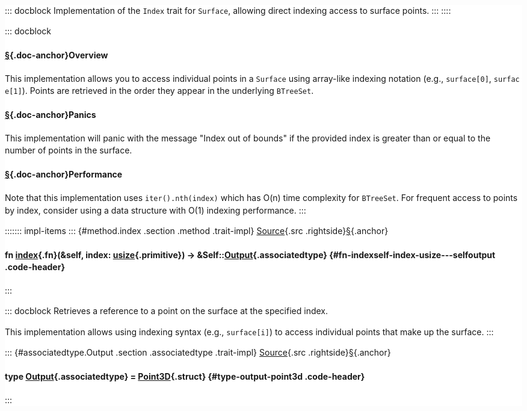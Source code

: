 ::: docblock
Implementation of the `Index` trait for `Surface`, allowing direct
indexing access to surface points.
:::
::::

::: docblock
#### [§](#overview-1){.doc-anchor}Overview

This implementation allows you to access individual points in a
`Surface` using array-like indexing notation (e.g., `surface[0]`,
`surface[1]`). Points are retrieved in the order they appear in the
underlying `BTreeSet`.

#### [§](#panics){.doc-anchor}Panics

This implementation will panic with the message "Index out of bounds" if
the provided index is greater than or equal to the number of points in
the surface.

#### [§](#performance){.doc-anchor}Performance

Note that this implementation uses `iter().nth(index)` which has O(n)
time complexity for `BTreeSet`. For frequent access to points by index,
consider using a data structure with O(1) indexing performance.
:::

::::::: impl-items
::: {#method.index .section .method .trait-impl}
[Source](../../src/optionstratlib/surfaces/surface.rs.html#546-548){.src
.rightside}[§](#method.index){.anchor}

#### fn [index](https://doc.rust-lang.org/1.86.0/core/ops/index/trait.Index.html#tymethod.index){.fn}(&self, index: [usize](https://doc.rust-lang.org/1.86.0/std/primitive.usize.html){.primitive}) -\> &Self::[Output](https://doc.rust-lang.org/1.86.0/core/ops/index/trait.Index.html#associatedtype.Output "type core::ops::index::Index::Output"){.associatedtype} {#fn-indexself-index-usize---selfoutput .code-header}
:::

::: docblock
Retrieves a reference to a point on the surface at the specified index.

This implementation allows using indexing syntax (e.g., `surface[i]`) to
access individual points that make up the surface.
:::

::: {#associatedtype.Output .section .associatedtype .trait-impl}
[Source](../../src/optionstratlib/surfaces/surface.rs.html#540){.src
.rightside}[§](#associatedtype.Output){.anchor}

#### type [Output](https://doc.rust-lang.org/1.86.0/core/ops/index/trait.Index.html#associatedtype.Output){.associatedtype} = [Point3D](struct.Point3D.html "struct optionstratlib::surfaces::Point3D"){.struct} {#type-output-point3d .code-header}
:::
